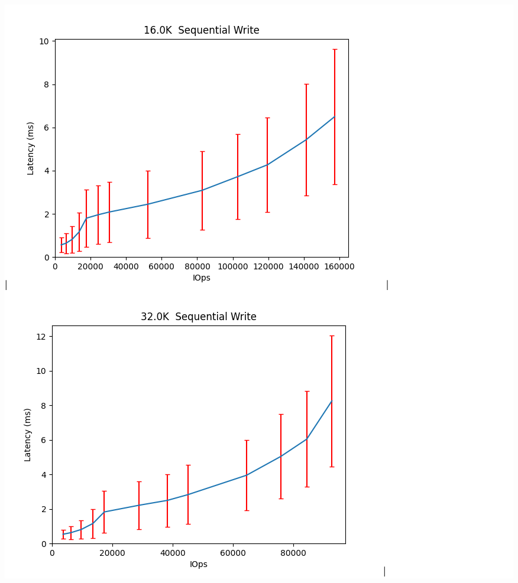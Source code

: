 |<a name="16384-write"></a>![16.0KK  Sequential Write](plots.250916_111359/16384_write.png)|<a name="32768-write"></a>![32.0KK  Sequential Write](plots.250916_111359/32768_write.png)|